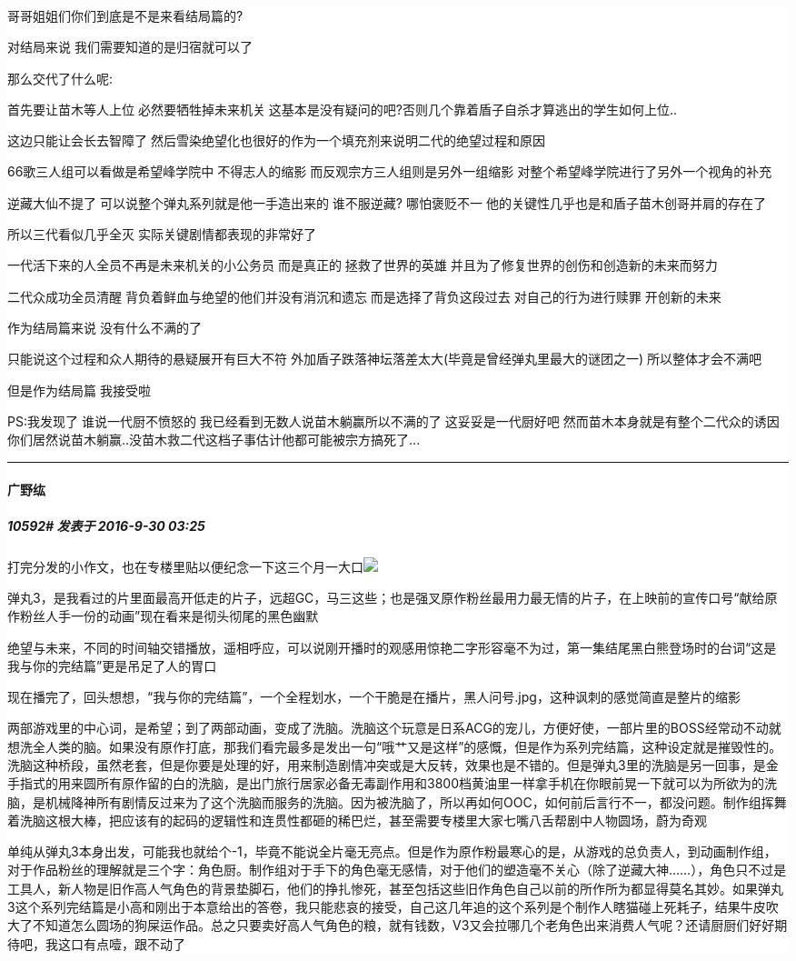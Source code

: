哥哥姐姐们你们到底是不是来看结局篇的?

对结局来说 我们需要知道的是归宿就可以了

那么交代了什么呢:

首先要让苗木等人上位 必然要牺牲掉未来机关 这基本是没有疑问的吧?否则几个靠着盾子自杀才算逃出的学生如何上位..

这边只能让会长去智障了 然后雪染绝望化也很好的作为一个填充剂来说明二代的绝望过程和原因

66歌三人组可以看做是希望峰学院中 不得志人的缩影 而反观宗方三人组则是另外一组缩影 对整个希望峰学院进行了另外一个视角的补充

逆藏大仙不提了 可以说整个弹丸系列就是他一手造出来的 谁不服逆藏? 哪怕褒贬不一 他的关键性几乎也是和盾子苗木创哥并肩的存在了

所以三代看似几乎全灭 实际关键剧情都表现的非常好了 

一代活下来的人全员不再是未来机关的小公务员 而是真正的 拯救了世界的英雄 并且为了修复世界的创伤和创造新的未来而努力

二代众成功全员清醒 背负着鲜血与绝望的他们并没有消沉和遗忘 而是选择了背负这段过去 对自己的行为进行赎罪 开创新的未来

作为结局篇来说 没有什么不满的了

只能说这个过程和众人期待的悬疑展开有巨大不符 外加盾子跌落神坛落差太大(毕竟是曾经弹丸里最大的谜团之一) 所以整体才会不满吧

但是作为结局篇 我接受啦


PS:我发现了 谁说一代厨不愤怒的 我已经看到无数人说苗木躺赢所以不满的了 这妥妥是一代厨好吧 然而苗木本身就是有整个二代众的诱因 你们居然说苗木躺赢..没苗木救二代这档子事估计他都可能被宗方搞死了...







*****

####  广野纮  
##### 10592#       发表于 2016-9-30 03:25




打完分发的小作文，也在专楼里贴以便纪念一下这三个月一大口<img src="https://static.saraba1st.com/image/smiley/face/172.gif" referrerpolicy="no-referrer">


弹丸3，是我看过的片里面最高开低走的片子，远超GC，马三这些；也是强叉原作粉丝最用力最无情的片子，在上映前的宣传口号“献给原作粉丝人手一份的动画”现在看来是彻头彻尾的黑色幽默

绝望与未来，不同的时间轴交错播放，遥相呼应，可以说刚开播时的观感用惊艳二字形容毫不为过，第一集结尾黑白熊登场时的台词“这是我与你的完结篇”更是吊足了人的胃口

现在播完了，回头想想，“我与你的完结篇”，一个全程划水，一个干脆是在播片，黑人问号.jpg，这种讽刺的感觉简直是整片的缩影


两部游戏里的中心词，是希望；到了两部动画，变成了洗脑。洗脑这个玩意是日系ACG的宠儿，方便好使，一部片里的BOSS经常动不动就想洗全人类的脑。如果没有原作打底，那我们看完最多是发出一句“哦艹又是这样”的感慨，但是作为系列完结篇，这种设定就是摧毁性的。洗脑这种桥段，虽然老套，但是你要是处理的好，用来制造剧情冲突或是大反转，效果也是不错的。但是弹丸3里的洗脑是另一回事，是金手指式的用来圆所有原作留的白的洗脑，是出门旅行居家必备无毒副作用和3800档黄油里一样拿手机在你眼前晃一下就可以为所欲为的洗脑，是机械降神所有剧情反过来为了这个洗脑而服务的洗脑。因为被洗脑了，所以再如何OOC，如何前后言行不一，都没问题。制作组挥舞着洗脑这根大棒，把应该有的起码的逻辑性和连贯性都砸的稀巴烂，甚至需要专楼里大家七嘴八舌帮剧中人物圆场，蔚为奇观


单纯从弹丸3本身出发，可能我也就给个-1，毕竟不能说全片毫无亮点。但是作为原作粉最寒心的是，从游戏的总负责人，到动画制作组，对于作品粉丝的理解就是三个字：角色厨。制作组对于手下的角色毫无感情，对于他们的塑造毫不关心（除了逆藏大神……），角色只不过是工具人，新人物是旧作高人气角色的背景垫脚石，他们的挣扎惨死，甚至包括这些旧作角色自己以前的所作所为都显得莫名其妙。如果弹丸3这个系列完结篇是小高和刚出于本意给出的答卷，我只能悲哀的接受，自己这几年追的这个系列是个制作人瞎猫碰上死耗子，结果牛皮吹大了不知道怎么圆场的狗屎运作品。总之只要卖好高人气角色的粮，就有钱数，V3又会拉哪几个老角色出来消费人气呢？还请厨厨们好好期待吧，我这口有点噎，跟不动了
